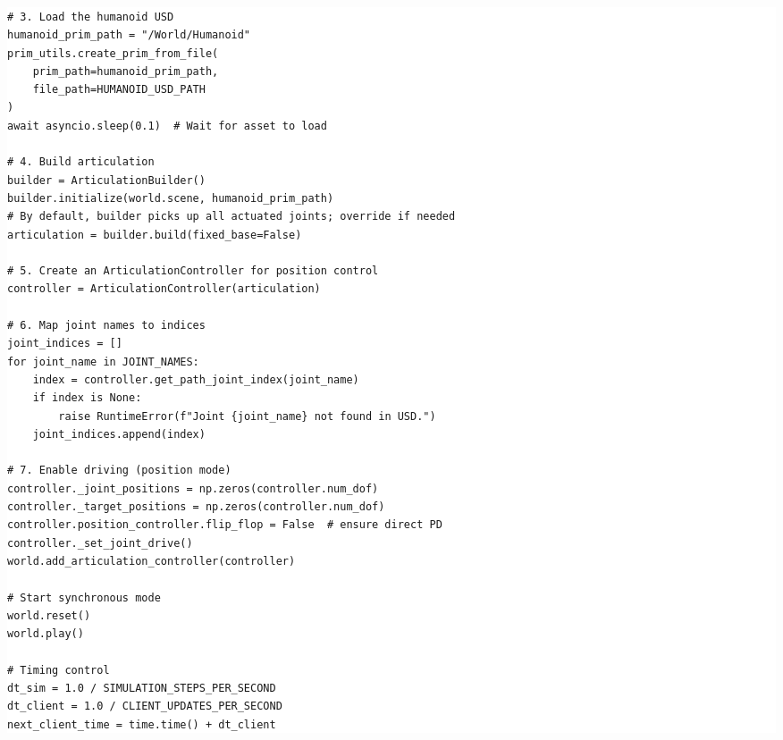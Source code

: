     # 3. Load the humanoid USD
    humanoid_prim_path = "/World/Humanoid"
    prim_utils.create_prim_from_file(
        prim_path=humanoid_prim_path,
        file_path=HUMANOID_USD_PATH
    )
    await asyncio.sleep(0.1)  # Wait for asset to load
    
    # 4. Build articulation
    builder = ArticulationBuilder()
    builder.initialize(world.scene, humanoid_prim_path)
    # By default, builder picks up all actuated joints; override if needed
    articulation = builder.build(fixed_base=False)

    # 5. Create an ArticulationController for position control
    controller = ArticulationController(articulation)
    
    # 6. Map joint names to indices
    joint_indices = []
    for joint_name in JOINT_NAMES:
        index = controller.get_path_joint_index(joint_name)
        if index is None:
            raise RuntimeError(f"Joint {joint_name} not found in USD.")
        joint_indices.append(index)
    
    # 7. Enable driving (position mode)
    controller._joint_positions = np.zeros(controller.num_dof)
    controller._target_positions = np.zeros(controller.num_dof)
    controller.position_controller.flip_flop = False  # ensure direct PD
    controller._set_joint_drive()
    world.add_articulation_controller(controller)
    
    # Start synchronous mode
    world.reset()
    world.play()
    
    # Timing control
    dt_sim = 1.0 / SIMULATION_STEPS_PER_SECOND
    dt_client = 1.0 / CLIENT_UPDATES_PER_SECOND
    next_client_time = time.time() + dt_client
